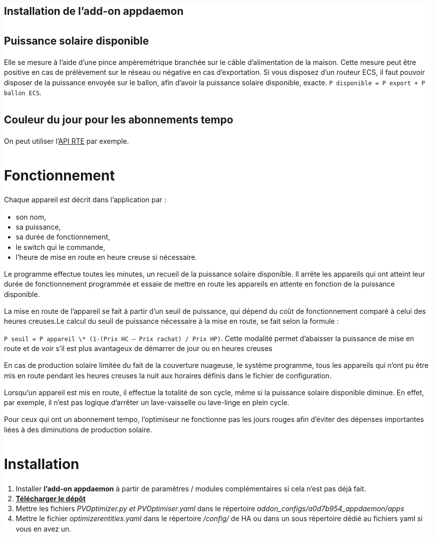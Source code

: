 ## Installation de l’add-on appdaemon
## Puissance solaire disponible 
Elle se mesure à l’aide d’une pince ampèremétrique branchée sur le câble d’alimentation de la maison. Cette mesure peut être positive en cas de prélèvement sur le réseau ou négative en cas d’exportation. Si vous disposez d’un routeur ECS, il faut pouvoir disposer de la puissance envoyée sur le ballon, afin d’avoir la puissance solaire disponible, exacte.
`P disponible = P export + P ballon ECS`.
## Couleur du jour pour les abonnements tempo
On peut utiliser l’[API RTE](https://www.api-couleur-tempo.fr/api) par exemple. 

# Fonctionnement
Chaque appareil est décrit dans l’application par :
- son nom, 
- sa puissance, 
- sa durée de fonctionnement, 
- le switch qui le commande, 
- l’heure de mise en route en heure creuse si nécessaire.

Le programme effectue toutes les minutes, un recueil de la puissance solaire disponible. Il arrête les appareils qui ont atteint leur durée de fonctionnement programmée et essaie de mettre en route les appareils en attente en fonction de la puissance disponible.

La mise en route de l’appareil se fait à partir d’un seuil de puissance, qui dépend du coût de fonctionnement comparé à celui des heures creuses.Le calcul du seuil de puissance nécessaire à la mise en route, se fait selon la formule :

`P seuil = P appareil \* (1-(Prix HC – Prix rachat) / Prix HP)`.
Cette modalité permet d’abaisser la puissance de mise en route et de voir s’il est plus avantageux de démarrer de jour ou en heures creuses

En cas de production solaire limitée du fait de la couverture nuageuse, le système programme, tous les appareils qui n’ont pu être mis en route pendant les heures creuses la nuit aux horaires définis dans le fichier de configuration.

Lorsqu’un appareil est mis en route, il effectue la totalité de son cycle, même si la puissance solaire disponible diminue. En effet, par exemple, il n’est pas logique d’arrêter un lave-vaisselle ou lave-linge en plein cycle.

Pour ceux qui ont un abonnement tempo, l’optimiseur ne fonctionne pas les jours rouges afin d’éviter des dépenses importantes liées à des diminutions de production solaire.

# Installation
1. Installer **l’add-on appdaemon** à partir de paramètres / modules complémentaires si cela n’est pas déjà fait.
2. **[Télécharger le dépôt](https://github.com/loudemer/PVOptimizer.git)**
3. Mettre les fichiers *PVOptimizer.py et PVOptimiser.yaml* dans le répertoire *addon\_configs/a0d7b954\_appdaemon/apps*
4. Mettre le fichier *optimizerentities.yaml* dans le répertoire */config/* de HA ou dans un sous répertoire dédié au fichiers yaml si vous en avez un.
